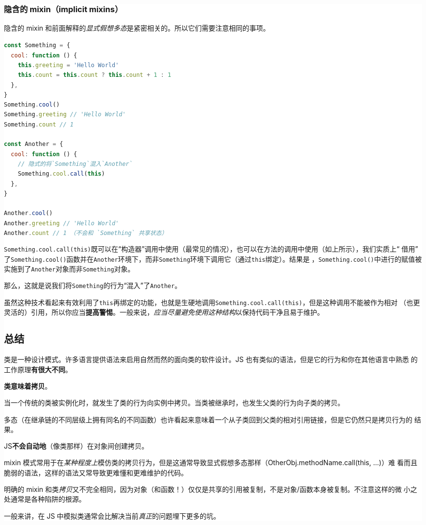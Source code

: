 ### 隐含的 mixin（implicit mixins）

隐含的 mixin 和前面解释的*显式假想多态*是紧密相关的。所以它们需要注意相同的事项。

```javascript
const Something = {
  cool: function () {
    this.greeting = 'Hello World'
    this.count = this.count ? this.count + 1 : 1
  },
}
Something.cool()
Something.greeting // 'Hello World'
Something.count // 1

const Another = {
  cool: function () {
    // 隐式的将`Something`混入`Another`
    Something.cool.call(this)
  },
}

Another.cool()
Another.greeting // 'Hello World'
Another.count // 1 （不会和 `Something` 共享状态）
```

`Something.cool.call(this)`既可以在“构造器”调用中使用（最常见的情况），也可以在方法的调用中使用（如上所示），我们实质上“
借用” 了`Something.cool()`函数并在`Another`环境下，而非`Something`环境下调用它（通过`this`绑定）。结果是
，`Something.cool()`中进行的赋值被实施到了`Another`对象而非`Something`对象。

那么，这就是说我们将`Something`的行为“混入”了`Another`。

虽然这种技术看起来有效利用了`this`再绑定的功能，也就是生硬地调用`Something.cool.call(this)`，但是这种调用不能被作为相对
（也更灵活的）引用，所以你应当**提高警惕**。一般来说，*应当尽量避免使用这种结构*以保持代码干净且易于维护。

## 总结

类是一种设计模式。许多语言提供语法来启用自然而然的面向类的软件设计。JS 也有类似的语法，但是它的行为和你在其他语言中熟悉
的工作原理**有很大不同**。

**类意味着拷贝**。

当一个传统的类被实例化时，就发生了类的行为向实例中拷贝。当类被继承时，也发生父类的行为向子类的拷贝。

多态（在继承链的不同层级上拥有同名的不同函数）也许看起来意味着一个从子类回到父类的相对引用链接，但是它仍然只是拷贝行为的
结果。

JS**不会自动地**（像类那样）在对象间创建拷贝。

mixin 模式常用于在*某种程度上*模仿类的拷贝行为，但是这通常导致显式假想多态那样（OtherObj.methodName.call(this, ...)）难
看而且脆弱的语法，这样的语法又常导致更难懂和更难维护的代码。

明确的 mixin 和类*拷贝*又不完全相同，因为对象（和函数！）仅仅是共享的引用被复制，不是对象/函数本身被复制。不注意这样的微
小之处通常是各种陷阱的根源。

一般来讲，在 JS 中模拟类通常会比解决当前*真正*的问题埋下更多的坑。
